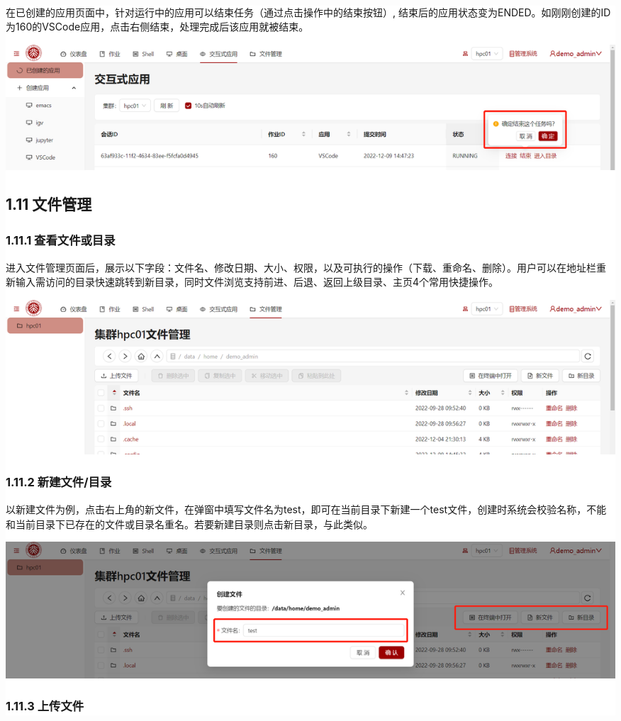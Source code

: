 在已创建的应用页面中，针对运行中的应用可以结束任务（通过点击操作中的结束按钮）, 结束后的应用状态变为ENDED。如刚刚创建的ID为160的VSCode应用，点击右侧结束，处理完成后该应用就被结束。

![image-20221209145455947](./images/image-20221209145455947.png)

## 1.11 文件管理

### 1.11.1 查看文件或目录

进入文件管理页面后，展示以下字段：文件名、修改日期、大小、权限，以及可执行的操作（下载、重命名、删除）。用户可以在地址栏重新输入需访问的目录快速跳转到新目录，同时文件浏览支持前进、后退、返回上级目录、主页4个常用快捷操作。

![image-20221209145601887](./images/image-20221209145601887.png)

### 1.11.2 新建文件/目录

以新建文件为例，点击右上角的新文件，在弹窗中填写文件名为test，即可在当前目录下新建一个test文件，创建时系统会校验名称，不能和当前目录下已存在的文件或目录名重名。若要新建目录则点击新目录，与此类似。

![image-20221209145703322](./images/image-20221209145703322.png)

### 1.11.3 上传文件
